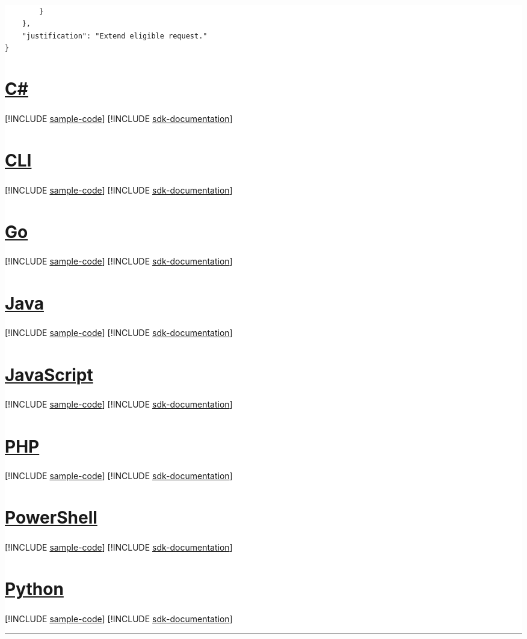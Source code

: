 ``` http
        }
    },
    "justification": "Extend eligible request."
}
```

# [C#](#tab/csharp)
[!INCLUDE [sample-code](../includes/snippets/csharp/extend-group-membership-for-principal-from-admin-v1-e2-csharp-snippets.md)]
[!INCLUDE [sdk-documentation](../includes/snippets/snippets-sdk-documentation-link.md)]

# [CLI](#tab/cli)
[!INCLUDE [sample-code](../includes/snippets/cli/extend-group-membership-for-principal-from-admin-v1-e2-cli-snippets.md)]
[!INCLUDE [sdk-documentation](../includes/snippets/snippets-sdk-documentation-link.md)]

# [Go](#tab/go)
[!INCLUDE [sample-code](../includes/snippets/go/extend-group-membership-for-principal-from-admin-v1-e2-go-snippets.md)]
[!INCLUDE [sdk-documentation](../includes/snippets/snippets-sdk-documentation-link.md)]

# [Java](#tab/java)
[!INCLUDE [sample-code](../includes/snippets/java/extend-group-membership-for-principal-from-admin-v1-e2-java-snippets.md)]
[!INCLUDE [sdk-documentation](../includes/snippets/snippets-sdk-documentation-link.md)]

# [JavaScript](#tab/javascript)
[!INCLUDE [sample-code](../includes/snippets/javascript/extend-group-membership-for-principal-from-admin-v1-e2-javascript-snippets.md)]
[!INCLUDE [sdk-documentation](../includes/snippets/snippets-sdk-documentation-link.md)]

# [PHP](#tab/php)
[!INCLUDE [sample-code](../includes/snippets/php/extend-group-membership-for-principal-from-admin-v1-e2-php-snippets.md)]
[!INCLUDE [sdk-documentation](../includes/snippets/snippets-sdk-documentation-link.md)]

# [PowerShell](#tab/powershell)
[!INCLUDE [sample-code](../includes/snippets/powershell/extend-group-membership-for-principal-from-admin-v1-e2-powershell-snippets.md)]
[!INCLUDE [sdk-documentation](../includes/snippets/snippets-sdk-documentation-link.md)]

# [Python](#tab/python)
[!INCLUDE [sample-code](../includes/snippets/python/extend-group-membership-for-principal-from-admin-v1-e2-python-snippets.md)]
[!INCLUDE [sdk-documentation](../includes/snippets/snippets-sdk-documentation-link.md)]

---